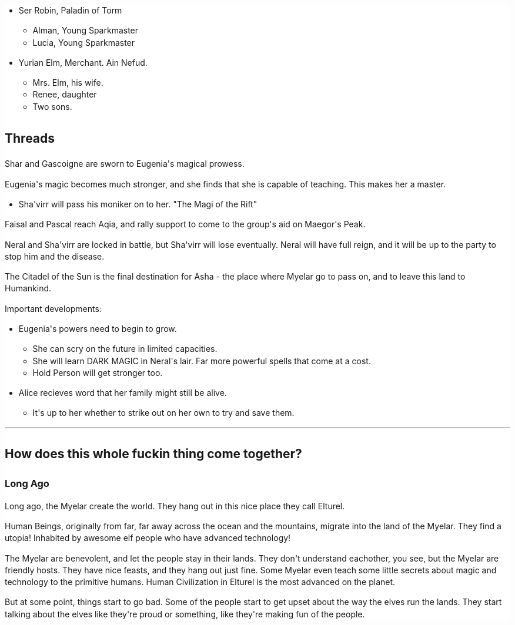 * Ser Robin, Paladin of Torm
  * Alman, Young Sparkmaster
  * Lucia, Young Sparkmaster

* Yurian Elm, Merchant. Ain Nefud.
  * Mrs. Elm, his wife.
  * Renee, daughter
  * Two sons.


## Threads
Shar and Gascoigne are sworn to Eugenia's magical prowess.

Eugenia's magic becomes much stronger, and she finds that she is capable of teaching. This makes her a master.
* Sha'virr will pass his moniker on to her. "The Magi of the Rift"

Faisal and Pascal reach Aqia, and rally support to come to the group's aid on Maegor's Peak.

Neral and Sha'virr are locked in battle, but Sha'virr will lose eventually. Neral will have full reign, and it will be up to the party to stop him and the disease.

The Citadel of the Sun is the final destination for Asha - the place where Myelar go to pass on, and to leave this land to Humankind.

Important developments:
* Eugenia's powers need to begin to grow.
  * She can scry on the future in limited capacities.
  * She will learn DARK MAGIC in Neral's lair. Far more powerful spells that come at a cost.
  * Hold Person will get stronger too.

* Alice recieves word that her family might still be alive.
  * It's up to her whether to strike out on her own to try and save them.

---

## How does this whole fuckin thing come together?
### Long Ago
Long ago, the Myelar create the world. They hang out in this nice place they call Elturel.

Human Beings, originally from far, far away across the ocean and the mountains, migrate into the land of the Myelar.
They find a utopia! Inhabited by awesome elf people who have advanced technology!

The Myelar are benevolent, and let the people stay in their lands.
They don't understand eachother, you see, but the Myelar are friendly hosts.
They have nice feasts, and they hang out just fine. 
Some Myelar even teach some little secrets about magic and technology to the primitive humans.
Human Civilization in Elturel is the most advanced on the planet.

But at some point, things start to go bad. Some of the people start to get upset about the way the elves run the lands.
They start talking about the elves like they're proud or something, like they're making fun of the people.
